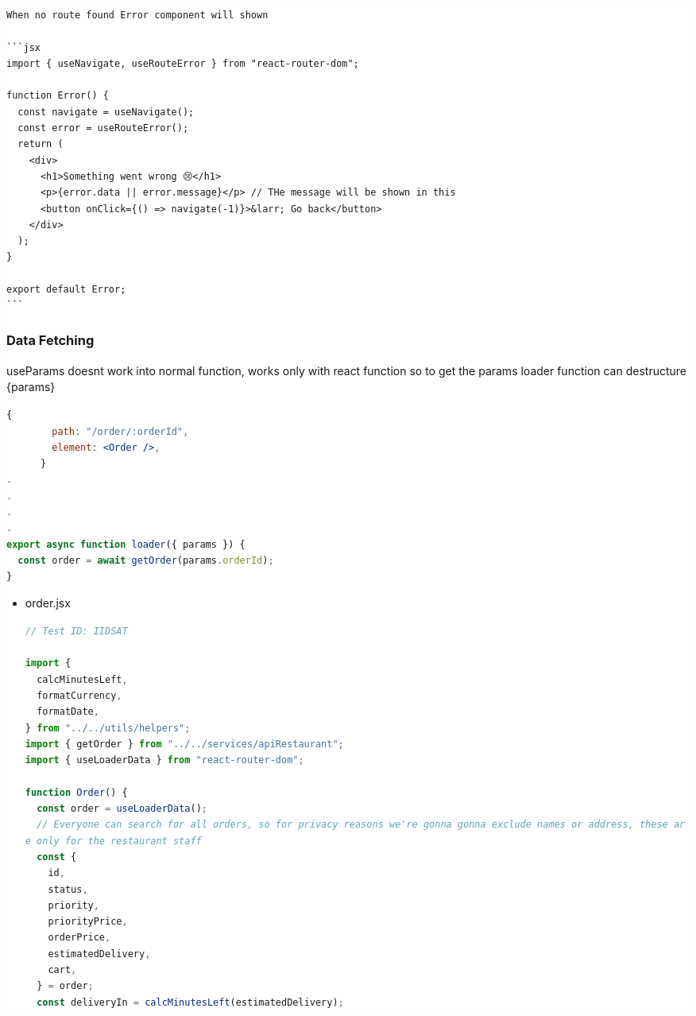     When no route found Error component will shown
    
    ```jsx
    import { useNavigate, useRouteError } from "react-router-dom";
    
    function Error() {
      const navigate = useNavigate();
      const error = useRouteError();
      return (
        <div>
          <h1>Something went wrong 😢</h1>
          <p>{error.data || error.message}</p> // THe message will be shown in this
          <button onClick={() => navigate(-1)}>&larr; Go back</button>
        </div>
      );
    }
    
    export default Error;
    ```
    

### Data Fetching

useParams doesnt work into normal function, works only with react function so to get the params loader function can destructure {params}

```jsx
{
        path: "/order/:orderId",
        element: <Order />,
      }
.
.
.
.
export async function loader({ params }) {
  const order = await getOrder(params.orderId);
}
```

- order.jsx
    
    ```jsx
    // Test ID: IIDSAT
    
    import {
      calcMinutesLeft,
      formatCurrency,
      formatDate,
    } from "../../utils/helpers";
    import { getOrder } from "../../services/apiRestaurant";
    import { useLoaderData } from "react-router-dom";
    
    function Order() {
      const order = useLoaderData();
      // Everyone can search for all orders, so for privacy reasons we're gonna gonna exclude names or address, these are only for the restaurant staff
      const {
        id,
        status,
        priority,
        priorityPrice,
        orderPrice,
        estimatedDelivery,
        cart,
      } = order;
      const deliveryIn = calcMinutesLeft(estimatedDelivery);
    